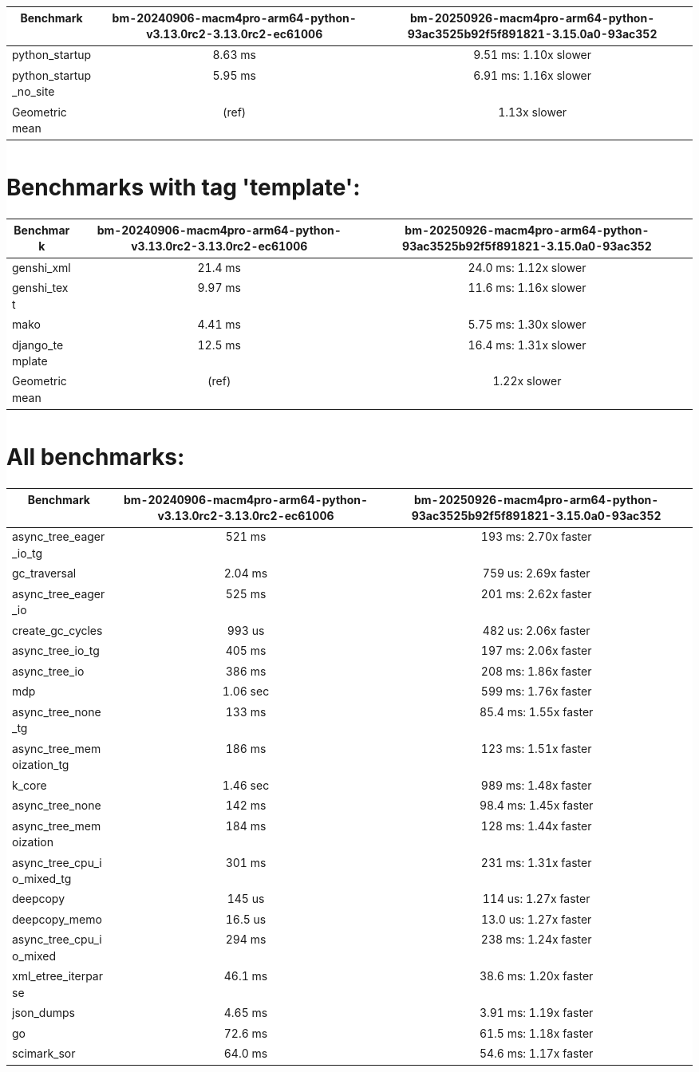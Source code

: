 | Benchmark              | bm-20240906-macm4pro-arm64-python-v3.13.0rc2-3.13.0rc2-ec61006 | bm-20250926-macm4pro-arm64-python-93ac3525b92f5f891821-3.15.0a0-93ac352 |
|------------------------|:--------------------------------------------------------------:|:-----------------------------------------------------------------------:|
| python_startup         | 8.63 ms                                                        | 9.51 ms: 1.10x slower                                                   |
| python_startup_no_site | 5.95 ms                                                        | 6.91 ms: 1.16x slower                                                   |
| Geometric mean         | (ref)                                                          | 1.13x slower                                                            |

Benchmarks with tag 'template':
===============================

| Benchmark       | bm-20240906-macm4pro-arm64-python-v3.13.0rc2-3.13.0rc2-ec61006 | bm-20250926-macm4pro-arm64-python-93ac3525b92f5f891821-3.15.0a0-93ac352 |
|-----------------|:--------------------------------------------------------------:|:-----------------------------------------------------------------------:|
| genshi_xml      | 21.4 ms                                                        | 24.0 ms: 1.12x slower                                                   |
| genshi_text     | 9.97 ms                                                        | 11.6 ms: 1.16x slower                                                   |
| mako            | 4.41 ms                                                        | 5.75 ms: 1.30x slower                                                   |
| django_template | 12.5 ms                                                        | 16.4 ms: 1.31x slower                                                   |
| Geometric mean  | (ref)                                                          | 1.22x slower                                                            |

All benchmarks:
===============

| Benchmark                        | bm-20240906-macm4pro-arm64-python-v3.13.0rc2-3.13.0rc2-ec61006 | bm-20250926-macm4pro-arm64-python-93ac3525b92f5f891821-3.15.0a0-93ac352 |
|----------------------------------|:--------------------------------------------------------------:|:-----------------------------------------------------------------------:|
| async_tree_eager_io_tg           | 521 ms                                                         | 193 ms: 2.70x faster                                                    |
| gc_traversal                     | 2.04 ms                                                        | 759 us: 2.69x faster                                                    |
| async_tree_eager_io              | 525 ms                                                         | 201 ms: 2.62x faster                                                    |
| create_gc_cycles                 | 993 us                                                         | 482 us: 2.06x faster                                                    |
| async_tree_io_tg                 | 405 ms                                                         | 197 ms: 2.06x faster                                                    |
| async_tree_io                    | 386 ms                                                         | 208 ms: 1.86x faster                                                    |
| mdp                              | 1.06 sec                                                       | 599 ms: 1.76x faster                                                    |
| async_tree_none_tg               | 133 ms                                                         | 85.4 ms: 1.55x faster                                                   |
| async_tree_memoization_tg        | 186 ms                                                         | 123 ms: 1.51x faster                                                    |
| k_core                           | 1.46 sec                                                       | 989 ms: 1.48x faster                                                    |
| async_tree_none                  | 142 ms                                                         | 98.4 ms: 1.45x faster                                                   |
| async_tree_memoization           | 184 ms                                                         | 128 ms: 1.44x faster                                                    |
| async_tree_cpu_io_mixed_tg       | 301 ms                                                         | 231 ms: 1.31x faster                                                    |
| deepcopy                         | 145 us                                                         | 114 us: 1.27x faster                                                    |
| deepcopy_memo                    | 16.5 us                                                        | 13.0 us: 1.27x faster                                                   |
| async_tree_cpu_io_mixed          | 294 ms                                                         | 238 ms: 1.24x faster                                                    |
| xml_etree_iterparse              | 46.1 ms                                                        | 38.6 ms: 1.20x faster                                                   |
| json_dumps                       | 4.65 ms                                                        | 3.91 ms: 1.19x faster                                                   |
| go                               | 72.6 ms                                                        | 61.5 ms: 1.18x faster                                                   |
| scimark_sor                      | 64.0 ms                                                        | 54.6 ms: 1.17x faster                                                   |